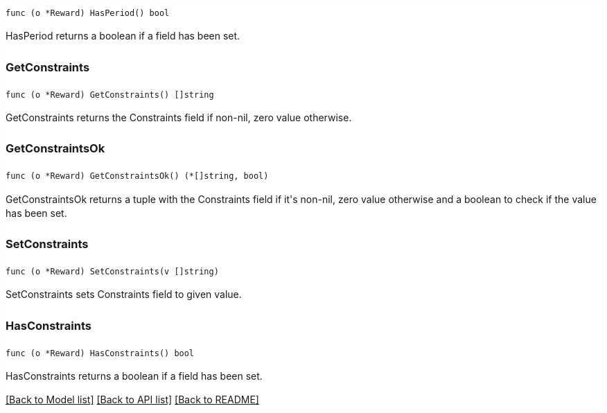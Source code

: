 `func (o *Reward) HasPeriod() bool`

HasPeriod returns a boolean if a field has been set.

### GetConstraints

`func (o *Reward) GetConstraints() []string`

GetConstraints returns the Constraints field if non-nil, zero value otherwise.

### GetConstraintsOk

`func (o *Reward) GetConstraintsOk() (*[]string, bool)`

GetConstraintsOk returns a tuple with the Constraints field if it's non-nil, zero value otherwise
and a boolean to check if the value has been set.

### SetConstraints

`func (o *Reward) SetConstraints(v []string)`

SetConstraints sets Constraints field to given value.

### HasConstraints

`func (o *Reward) HasConstraints() bool`

HasConstraints returns a boolean if a field has been set.


[[Back to Model list]](../README.md#documentation-for-models) [[Back to API list]](../README.md#documentation-for-api-endpoints) [[Back to README]](../README.md)


